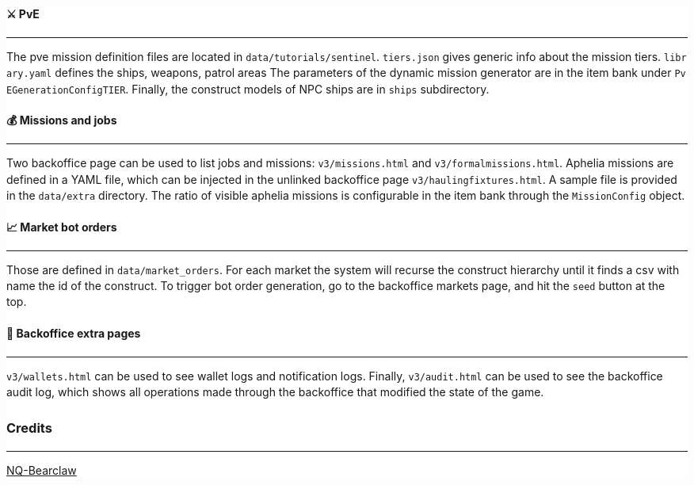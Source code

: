 #### ⚔️ PvE
----------------------------------------------------------------
The pve mission definition files are located in `data/tutorials/sentinel`. `tiers.json` gives generic info about the mission tiers. `library.yaml` defines the ships, weapons, patrol areas The parameters of the dynamic mission generator are in the item bank under `PvEGenerationConfigTIER`. Finally, the construct models of NPC ships are in `ships` subdirectory.

#### 💰 Missions and jobs
----------------------------------------------------------------
Two backoffice page can be used to list jobs and missions: `v3/missions.html` and `v3/formalmissions.html`. Aphelia missions are defined in a YAML file, which can be injected in the unlinked backoffice page `v3/haulingfixtures.html`. A sample file is provided in the `data/extra` directory. The ratio of visible aphelia missions is configurable in the item bank through the `MissionConfig` object.

#### 📈 Market bot orders
----------------------------------------------------------------
Those are defined in `data/market_orders`. For each market the system will recurse the construct hierarchy until it finds a csv with name the id of the construct. To trigger bot order generation, go to the backoffice markets page, and hit the `seed` button at the top.

#### 🏢 Backoffice extra pages
----------------------------------------------------------------
`v3/wallets.html` can be used to see wallet logs and notification logs. Finally,
`v3/audit.html` can be used to see the backoffice audit log, which shows all operations made through the backoffice that modified the state of the game.

### Credits
----------------------------------------------------------------
[NQ-Bearclaw
](https://github.com/NQ-Bearclaw)
